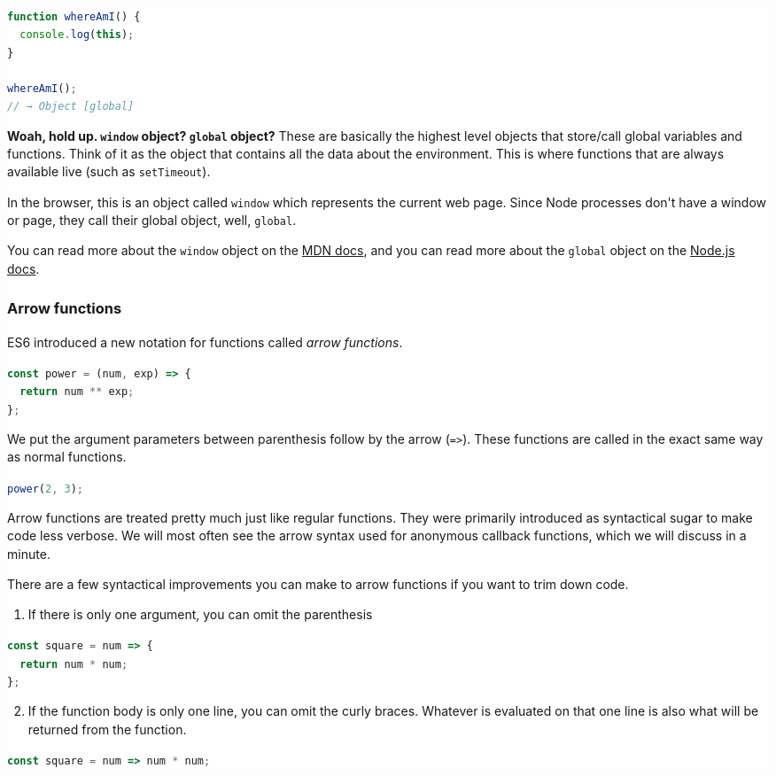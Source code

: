 ```js
function whereAmI() {
  console.log(this);
}

whereAmI();
// → Object [global]
```

**Woah, hold up. `window` object? `global` object?**
These are basically the highest level objects that store/call global variables and functions.
Think of it as the object that contains all the data about the environment.
This is where functions that are always available live (such as `setTimeout`).

In the browser, this is an object called `window` which represents the current web page.
Since Node processes don't have a window or page, they call their global object, well, `global`.

You can read more about the `window` object on the [MDN docs](https://developer.mozilla.org/en-US/docs/Web/API/Window), and you can read more about the `global` object on the [Node.js docs](https://nodejs.org/api/globals.html#globals_global).

### Arrow functions

ES6 introduced a new notation for functions called _arrow functions_.

```js
const power = (num, exp) => {
  return num ** exp;
};
```

We put the argument parameters between parenthesis follow by the arrow (`=>`).
These functions are called in the exact same way as normal functions.

```js
power(2, 3);
```

Arrow functions are treated pretty much just like regular functions.
They were primarily introduced as syntactical sugar to make code less verbose.
We will most often see the arrow syntax used for anonymous callback functions, which we will discuss in a minute.

There are a few syntactical improvements you can make to arrow functions if you want to trim down code.

1. If there is only one argument, you can omit the parenthesis

```js
const square = num => {
  return num * num;
};
```

2. If the function body is only one line, you can omit the curly braces. Whatever is evaluated on that one line is also what will be returned from the function.

```js
const square = num => num * num;
```
